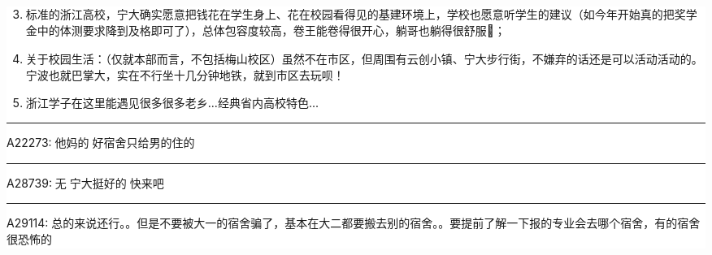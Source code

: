 3. 标准的浙江高校，宁大确实愿意把钱花在学生身上、花在校园看得见的基建环境上，学校也愿意听学生的建议（如今年开始真的把奖学金中的体测要求降到及格即可了），总体包容度较高，卷王能卷得很开心，躺哥也躺得很舒服🥰；

4. 关于校园生活：（仅就本部而言，不包括梅山校区）虽然不在市区，但周围有云创小镇、宁大步行街，不嫌弃的话还是可以活动活动的。宁波也就巴掌大，实在不行坐十几分钟地铁，就到市区去玩呗！

5. 浙江学子在这里能遇见很多很多老乡...经典省内高校特色...

***

A22273: 他妈的 好宿舍只给男的住的

***

A28739: 无 宁大挺好的 快来吧

***

A29114: 总的来说还行。。但是不要被大一的宿舍骗了，基本在大二都要搬去别的宿舍。。要提前了解一下报的专业会去哪个宿舍，有的宿舍很恐怖的